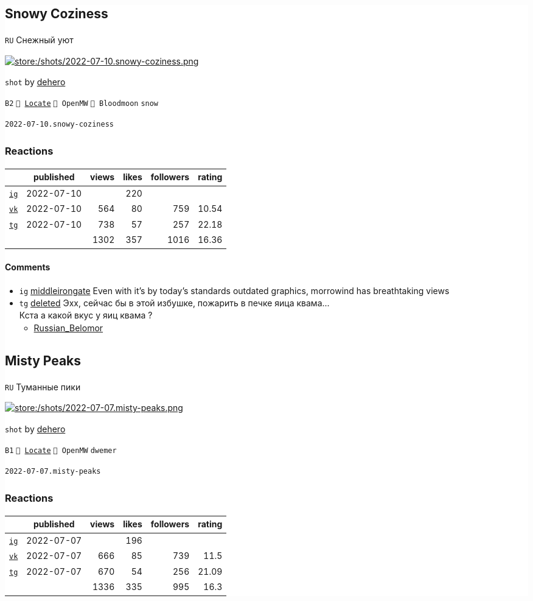 ## <span id="2022-07-10.snowy-coziness">Snowy Coziness</span>

`RU` Снежный уют

<a href="https://instagram.com/p/Cf2L3gis24B/" title="2022-07-10.snowy-coziness"><img alt="store:/shots/2022-07-10.snowy-coziness.png" src="../../assets/previews/shots/2022-07-10.snowy-coziness.avif" /></a>

`shot` by [dehero](../contributors.md#dehero)

`B2` <code>📍 [Locate](https://github.com/dehero/mwscr/issues/new?labels=location&template=location.yml&title=2022-07-10.snowy-coziness)</code> `🚀 OpenMW` `🔗 Bloodmoon` `snow`

```
2022-07-10.snowy-coziness
```

### Reactions

|                                                    | published  | views | likes | followers | rating |
|----------------------------------------------------|------------|------:|------:|----------:|-------:|
| [`ig`](https://instagram.com/p/Cf2L3gis24B/)       | 2022-07-10 |       |   220 |           |        |
| [`vk`](https://vk.com/mwscr?w=wall-138249959_1333) | 2022-07-10 |   564 |    80 |       759 |  10.54 |
| [`tg`](https://t.me/mwscr/270)                     | 2022-07-10 |   738 |    57 |       257 |  22.18 |
|                                                    |            |  1302 |   357 |      1016 |  16.36 |

#### Comments

- `ig` <ins title="2022-07-10-21-23-44">middleirongate</ins> Even with it’s by today’s standards outdated graphics, morrowind has breathtaking views
- `tg` <ins title="2022-07-10-23-02-46">deleted</ins> Эхх, сейчас бы в этой избушке, пожарить в печке яица квама...<br>Кста а какой вкус у яиц квама ?
  - <ins title="2022-07-11-11-02-47">Russian_Belomor</ins> 

## <span id="2022-07-07.misty-peaks">Misty Peaks</span>

`RU` Туманные пики

<a href="https://instagram.com/p/CfuSW2iMP_z/" title="2022-07-07.misty-peaks"><img alt="store:/shots/2022-07-07.misty-peaks.png" src="../../assets/previews/shots/2022-07-07.misty-peaks.avif" /></a>

`shot` by [dehero](../contributors.md#dehero)

`B1` <code>📍 [Locate](https://github.com/dehero/mwscr/issues/new?labels=location&template=location.yml&title=2022-07-07.misty-peaks)</code> `🚀 OpenMW` `dwemer`

```
2022-07-07.misty-peaks
```

### Reactions

|                                                    | published  | views | likes | followers | rating |
|----------------------------------------------------|------------|------:|------:|----------:|-------:|
| [`ig`](https://instagram.com/p/CfuSW2iMP_z/)       | 2022-07-07 |       |   196 |           |        |
| [`vk`](https://vk.com/mwscr?w=wall-138249959_1327) | 2022-07-07 |   666 |    85 |       739 |   11.5 |
| [`tg`](https://t.me/mwscr/267)                     | 2022-07-07 |   670 |    54 |       256 |  21.09 |
|                                                    |            |  1336 |   335 |       995 |   16.3 |
